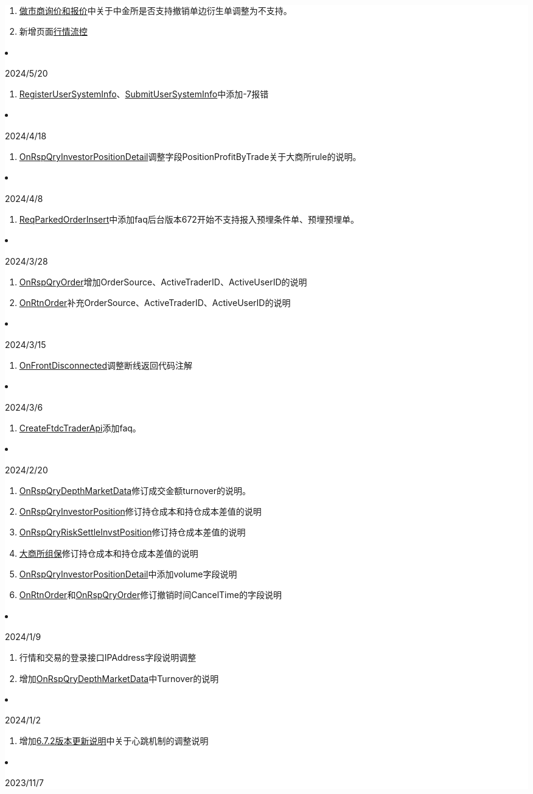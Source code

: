 <ol>
<li><p><a href="../QTYWGZ/BJHXJ/">做市商询价和报价</a>中关于中金所是否支持撤销单边衍生单调整为不支持。</p></li>
<li><p>新增页面<a href="../QTYWGZ/HQLK/">行情流控</a></p></li>
</ol></li>
<li><p>2024/5/20</p>
<ol>
<li><a href="../JYJK/CTHOSTFTDCTRADERSPI/REGISTERUSERSYSTEMINFO.html#anchor-id-01">RegisterUserSystemInfo</a>、<a href="../JYJK/CTHOSTFTDCTRADERSPI/SUBMITUSERSYSTEMINFO.html#anchor-id-01">SubmitUserSystemInfo</a>中添加-7报错</li>
</ol></li>
<li><p>2024/4/18</p>
<ol>
<li><a href="../JYJK/CTHOSTFTDCTRADERAPI/ONRSPQRYINVESTORPOSITIONDETAIL.html#anchor-id-02">OnRspQryInvestorPositionDetail</a>调整字段PositionProfitByTrade关于大商所rule的说明。</li>
</ol></li>
<li><p>2024/4/8</p>
<ol>
<li><a href="../JYJK/CTHOSTFTDCTRADERSPI/REQPARKEDORDERINSERT.html#anchor-id-01">ReqParkedOrderInsert</a>中添加faq后台版本672开始不支持报入预埋条件单、预埋预埋单。</li>
</ol></li>
<li><p>2024/3/28</p>
<ol>
<li><p><a href="../JYJK/CTHOSTFTDCTRADERAPI/ONRSPQRYORDER.html#anchor-id-01">OnRspQryOrder</a>增加OrderSource、ActiveTraderID、ActiveUserID的说明</p></li>
<li><p><a href="../JYJK/CTHOSTFTDCTRADERAPI/ONRTNORDER.html#anchor-id-03">OnRtnOrder</a>补充OrderSource、ActiveTraderID、ActiveUserID的说明</p></li>
</ol></li>
<li><p>2024/3/15</p>
<ol>
<li><a href="../JYJK/CTHOSTFTDCTRADERAPI/ONFRONTDISCONNECTED.html#anchor-id-01">OnFrontDisconnected</a>调整断线返回代码注解</li>
</ol></li>
<li><p>2024/3/6</p>
<ol>
<li><a href="../JYJK/CTHOSTFTDCTRADERSPI/CREATEFTDCTRADERAPI.html#anchor-id-01">CreateFtdcTraderApi</a>添加faq。</li>
</ol></li>
<li><p>2024/2/20</p>
<ol>
<li><p><a href="../JYJK/CTHOSTFTDCTRADERAPI/ONRSPQRYDEPTHMARKETDATA/">OnRspQryDepthMarketData</a>修订成交金额turnover的说明。</p></li>
<li><p><a href="../JYJK/CTHOSTFTDCTRADERAPI/ONRSPQRYINVESTORPOSITION/">OnRspQryInvestorPosition</a>修订持仓成本和持仓成本差值的说明</p></li>
<li><p><a href="../JYJK/CTHOSTFTDCTRADERAPI/ONRSPQRYRISKSETTLEINVSTPOSITION/">OnRspQryRiskSettleInvstPosition</a>修订持仓成本差值的说明</p></li>
<li><p><a href="../QTYWGZ/DCEZB/">大商所组保</a>修订持仓成本和持仓成本差值的说明</p></li>
<li><p><a href="../JYJK/CTHOSTFTDCTRADERAPI/ONRSPQRYINVESTORPOSITIONDETAIL.html#anchor-id-01">OnRspQryInvestorPositionDetail</a>中添加volume字段说明</p></li>
<li><p><a href="../JYJK/CTHOSTFTDCTRADERAPI/ONRTNORDER/">OnRtnOrder</a>和<a href="../JYJK/CTHOSTFTDCTRADERAPI/ONRSPQRYORDER/">OnRspQryOrder</a>修订撤销时间CancelTime的字段说明</p></li>
</ol></li>
<li><p>2024/1/9</p>
<ol>
<li><p>行情和交易的登录接口IPAddress字段说明调整</p></li>
<li><p>增加<a href="../JYJK/CTHOSTFTDCTRADERAPI/ONRSPQRYDEPTHMARKETDATA/">OnRspQryDepthMarketData</a>中Turnover的说明</p></li>
</ol></li>
<li><p>2024/1/2</p>
<ol>
<li>增加<a href="../6.7.2BBGXSM/">6.7.2版本更新说明</a>中关于心跳机制的调整说明</li>
</ol></li>
<li><p>2023/11/7</p>
<ol>